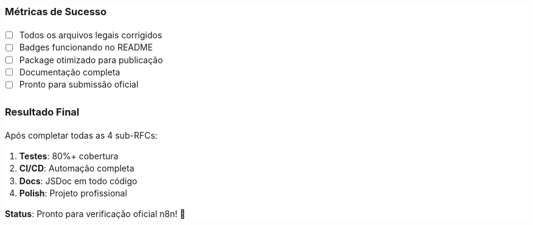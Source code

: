 ### Métricas de Sucesso

- [ ] Todos os arquivos legais corrigidos
- [ ] Badges funcionando no README
- [ ] Package otimizado para publicação
- [ ] Documentação completa
- [ ] Pronto para submissão oficial

### Resultado Final

Após completar todas as 4 sub-RFCs:
1. **Testes**: 80%+ cobertura
2. **CI/CD**: Automação completa
3. **Docs**: JSDoc em todo código
4. **Polish**: Projeto profissional

**Status**: Pronto para verificação oficial n8n! 🎉